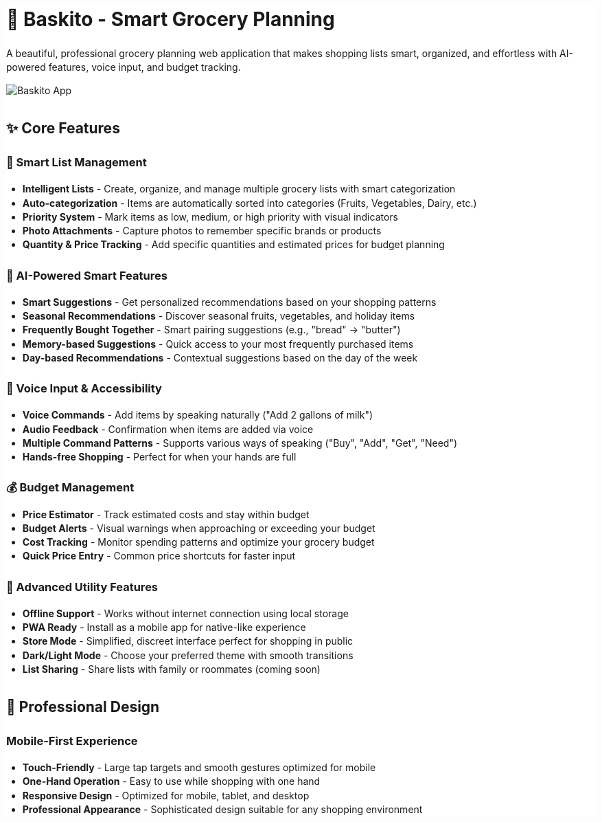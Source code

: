 # 🛒 Baskito - Smart Grocery Planning

A beautiful, professional grocery planning web application that makes shopping lists smart, organized, and effortless with AI-powered features, voice input, and budget tracking.

![Baskito App](https://images.pexels.com/photos/1435904/pexels-photo-1435904.jpeg?auto=compress&cs=tinysrgb&w=1200&h=400&fit=crop)

## ✨ Core Features

### 🎯 Smart List Management
- **Intelligent Lists** - Create, organize, and manage multiple grocery lists with smart categorization
- **Auto-categorization** - Items are automatically sorted into categories (Fruits, Vegetables, Dairy, etc.)
- **Priority System** - Mark items as low, medium, or high priority with visual indicators
- **Photo Attachments** - Capture photos to remember specific brands or products
- **Quantity & Price Tracking** - Add specific quantities and estimated prices for budget planning

### 🧠 AI-Powered Smart Features
- **Smart Suggestions** - Get personalized recommendations based on your shopping patterns
- **Seasonal Recommendations** - Discover seasonal fruits, vegetables, and holiday items
- **Frequently Bought Together** - Smart pairing suggestions (e.g., "bread" → "butter")
- **Memory-based Suggestions** - Quick access to your most frequently purchased items
- **Day-based Recommendations** - Contextual suggestions based on the day of the week

### 🎤 Voice Input & Accessibility
- **Voice Commands** - Add items by speaking naturally ("Add 2 gallons of milk")
- **Audio Feedback** - Confirmation when items are added via voice
- **Multiple Command Patterns** - Supports various ways of speaking ("Buy", "Add", "Get", "Need")
- **Hands-free Shopping** - Perfect for when your hands are full

### 💰 Budget Management
- **Price Estimator** - Track estimated costs and stay within budget
- **Budget Alerts** - Visual warnings when approaching or exceeding your budget
- **Cost Tracking** - Monitor spending patterns and optimize your grocery budget
- **Quick Price Entry** - Common price shortcuts for faster input

### 🚀 Advanced Utility Features
- **Offline Support** - Works without internet connection using local storage
- **PWA Ready** - Install as a mobile app for native-like experience
- **Store Mode** - Simplified, discreet interface perfect for shopping in public
- **Dark/Light Mode** - Choose your preferred theme with smooth transitions
- **List Sharing** - Share lists with family or roommates (coming soon)

## 🎨 Professional Design

### Mobile-First Experience
- **Touch-Friendly** - Large tap targets and smooth gestures optimized for mobile
- **One-Hand Operation** - Easy to use while shopping with one hand
- **Responsive Design** - Optimized for mobile, tablet, and desktop
- **Professional Appearance** - Sophisticated design suitable for any shopping environment
